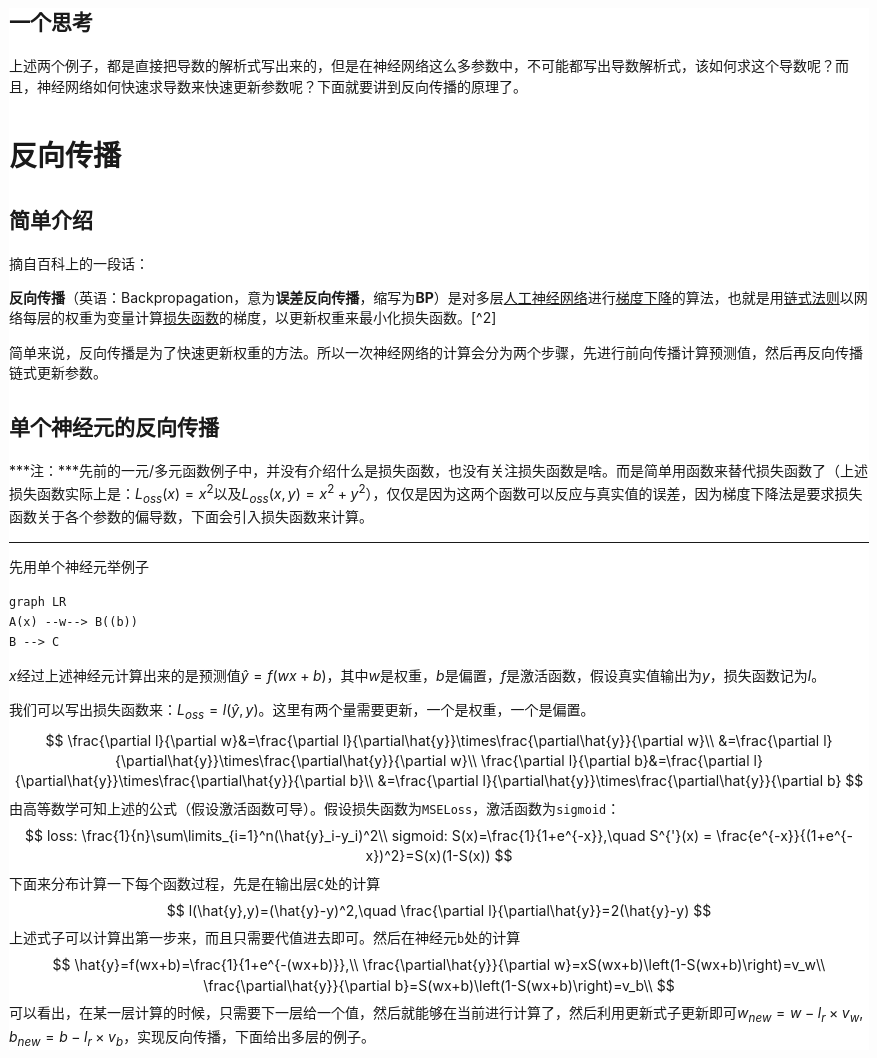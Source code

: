 ## 一个思考

上述两个例子，都是直接把导数的解析式写出来的，但是在神经网络这么多参数中，不可能都写出导数解析式，该如何求这个导数呢？而且，神经网络如何快速求导数来快速更新参数呢？下面就要讲到反向传播的原理了。

# 反向传播

## 简单介绍

摘自百科上的一段话：

**反向传播**（英语：Backpropagation，意为**误差反向传播**，缩写为**BP**）是对多层[人工神经网络](https://zh.wikipedia.org/wiki/人工神经网络)进行[梯度下降](https://zh.wikipedia.org/wiki/梯度下降法)的算法，也就是用[链式法则](https://zh.wikipedia.org/wiki/链式法则)以网络每层的权重为变量计算[损失函数](https://zh.wikipedia.org/wiki/损失函数)的梯度，以更新权重来最小化损失函数。[^2]

简单来说，反向传播是为了快速更新权重的方法。所以一次神经网络的计算会分为两个步骤，先进行前向传播计算预测值，然后再反向传播链式更新参数。

## 单个神经元的反向传播

***注：***先前的一元/多元函数例子中，并没有介绍什么是损失函数，也没有关注损失函数是啥。而是简单用函数来替代损失函数了（上述损失函数实际上是：$L_{oss}(x)=x^2$以及$L_{oss}(x,y)=x^2+y^2$），仅仅是因为这两个函数可以反应与真实值的误差，因为梯度下降法是要求损失函数关于各个参数的偏导数，下面会引入损失函数来计算。

---

先用单个神经元举例子

```mermaid
graph LR
A(x) --w--> B((b))
B --> C
```

$x$经过上述神经元计算出来的是预测值$\hat{y}=f(wx+b)$，其中$w$是权重，$b$是偏置，$f$是激活函数，假设真实值输出为$y$，损失函数记为$l$。

我们可以写出损失函数来：$L_{oss}=l(\hat{y},y)$。这里有两个量需要更新，一个是权重，一个是偏置。
$$
\frac{\partial l}{\partial w}&=\frac{\partial l}{\partial\hat{y}}\times\frac{\partial\hat{y}}{\partial w}\\
&=\frac{\partial l}{\partial\hat{y}}\times\frac{\partial\hat{y}}{\partial w}\\
\frac{\partial l}{\partial b}&=\frac{\partial l}{\partial\hat{y}}\times\frac{\partial\hat{y}}{\partial b}\\
&=\frac{\partial l}{\partial\hat{y}}\times\frac{\partial\hat{y}}{\partial b}
$$
由高等数学可知上述的公式（假设激活函数可导）。假设损失函数为`MSELoss`，激活函数为`sigmoid`：
$$
loss: \frac{1}{n}\sum\limits_{i=1}^n(\hat{y}_i-y_i)^2\\
sigmoid: S(x)=\frac{1}{1+e^{-x}},\quad S^{'}(x) = \frac{e^{-x}}{(1+e^{-x})^2}=S(x)(1-S(x))
$$
下面来分布计算一下每个函数过程，先是在输出层`C`处的计算
$$
l(\hat{y},y)=(\hat{y}-y)^2,\quad \frac{\partial l}{\partial\hat{y}}=2(\hat{y}-y)
$$
上述式子可以计算出第一步来，而且只需要代值进去即可。然后在神经元`b`处的计算
$$
\hat{y}=f(wx+b)=\frac{1}{1+e^{-(wx+b)}},\\
\frac{\partial\hat{y}}{\partial w}=xS(wx+b)\left(1-S(wx+b)\right)=v_w\\
\frac{\partial\hat{y}}{\partial b}=S(wx+b)\left(1-S(wx+b)\right)=v_b\\
$$
可以看出，在某一层计算的时候，只需要下一层给一个值，然后就能够在当前进行计算了，然后利用更新式子更新即可$w_{new}=w-l_r\times v_w,b_{new}=b-l_r\times v_b$，实现反向传播，下面给出多层的例子。

